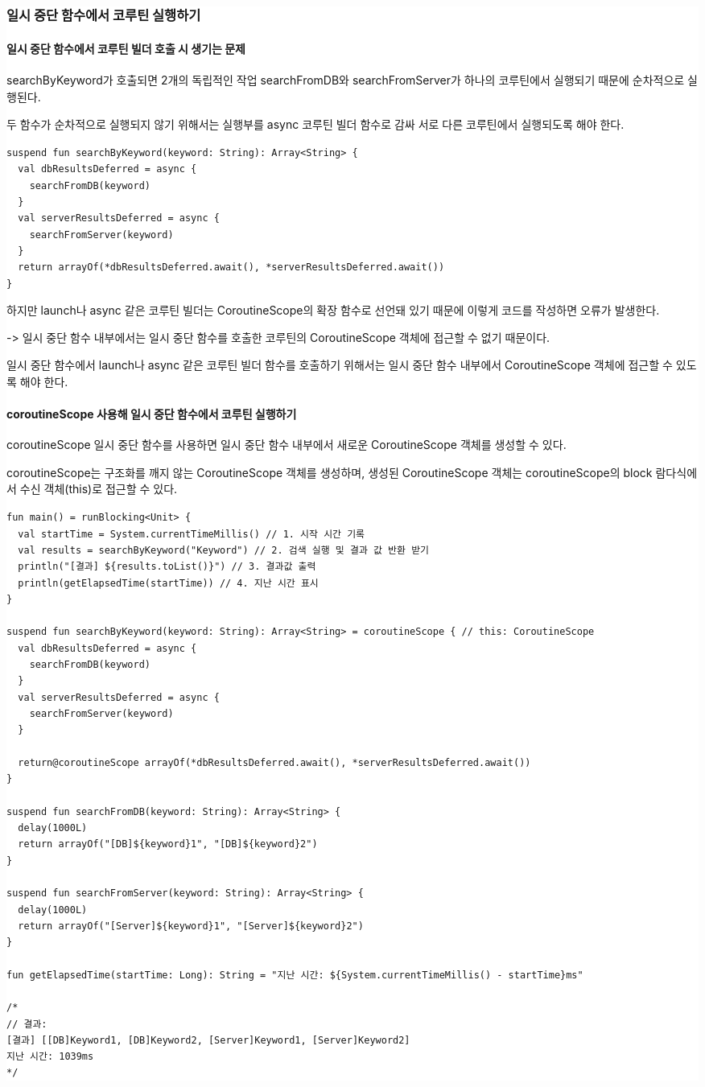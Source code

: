 ### 일시 중단 함수에서 코루틴 실행하기
#### 일시 중단 함수에서 코루틴 빌더 호출 시 생기는 문제
searchByKeyword가 호출되면 2개의 독립적인 작업 searchFromDB와 searchFromServer가 하나의 코루틴에서 실행되기 때문에 순차적으로 실행된다.

두 함수가 순차적으로 실행되지 않기 위해서는 실행부를 async 코루틴 빌더 함수로 감싸 서로 다른 코루틴에서 실행되도록 해야 한다.

```
suspend fun searchByKeyword(keyword: String): Array<String> {
  val dbResultsDeferred = async {
    searchFromDB(keyword)
  }
  val serverResultsDeferred = async {
    searchFromServer(keyword)
  }
  return arrayOf(*dbResultsDeferred.await(), *serverResultsDeferred.await())
}
```
하지만 launch나 async 같은 코루틴 빌더는 CoroutineScope의 확장 함수로 선언돼 있기 때문에 이렇게 코드를 작성하면 오류가 발생한다.

-> 일시 중단 함수 내부에서는 일시 중단 함수를 호출한 코루틴의 CoroutineScope 객체에 접근할 수 없기 때문이다.

일시 중단 함수에서 launch나 async 같은 코루틴 빌더 함수를 호출하기 위해서는 일시 중단 함수 내부에서 CoroutineScope 객체에 접근할 수 있도록 해야 한다.

#### coroutineScope 사용해 일시 중단 함수에서 코루틴 실행하기
coroutineScope 일시 중단 함수를 사용하면 일시 중단 함수 내부에서 새로운 CoroutineScope 객체를 생성할 수 있다.

coroutineScope는 구조화를 깨지 않는 CoroutineScope 객체를 생성하며, 생성된 CoroutineScope 객체는 coroutineScope의 block 람다식에서 수신 객체(this)로 접근할 수 있다.

```
fun main() = runBlocking<Unit> {
  val startTime = System.currentTimeMillis() // 1. 시작 시간 기록
  val results = searchByKeyword("Keyword") // 2. 검색 실행 및 결과 값 반환 받기
  println("[결과] ${results.toList()}") // 3. 결과값 출력
  println(getElapsedTime(startTime)) // 4. 지난 시간 표시
}

suspend fun searchByKeyword(keyword: String): Array<String> = coroutineScope { // this: CoroutineScope
  val dbResultsDeferred = async {
    searchFromDB(keyword)
  }
  val serverResultsDeferred = async {
    searchFromServer(keyword)
  }

  return@coroutineScope arrayOf(*dbResultsDeferred.await(), *serverResultsDeferred.await())
}

suspend fun searchFromDB(keyword: String): Array<String> {
  delay(1000L)
  return arrayOf("[DB]${keyword}1", "[DB]${keyword}2")
}

suspend fun searchFromServer(keyword: String): Array<String> {
  delay(1000L)
  return arrayOf("[Server]${keyword}1", "[Server]${keyword}2")
}

fun getElapsedTime(startTime: Long): String = "지난 시간: ${System.currentTimeMillis() - startTime}ms"

/*
// 결과:
[결과] [[DB]Keyword1, [DB]Keyword2, [Server]Keyword1, [Server]Keyword2]
지난 시간: 1039ms
*/
```